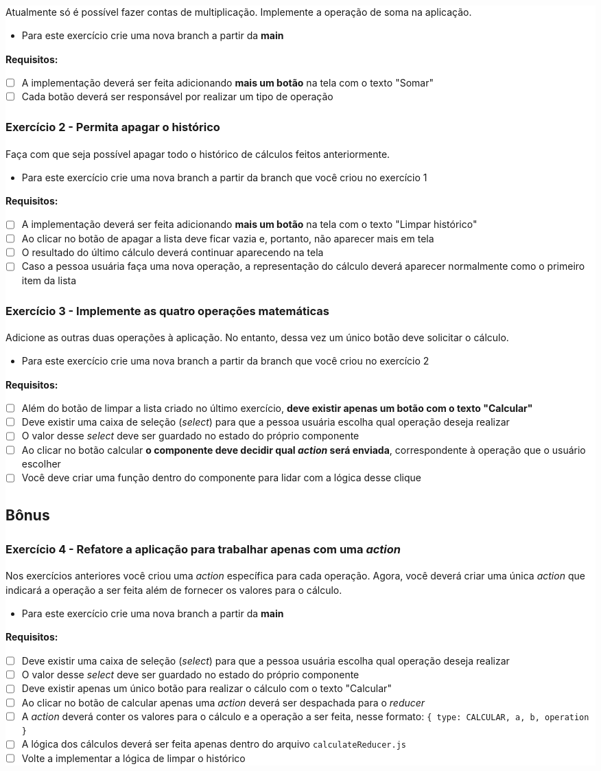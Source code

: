 Atualmente só é possível fazer contas de multiplicação. Implemente a operação de soma na aplicação.

- Para este exercício crie uma nova branch a partir da **main**

**Requisitos:**
- [ ] A implementação deverá ser feita adicionando **mais um botão** na tela com o texto "Somar"
- [ ] Cada botão deverá ser responsável por realizar um tipo de operação

### Exercício 2 - Permita apagar o histórico

Faça com que seja possível apagar todo o histórico de cálculos feitos anteriormente.

- Para este exercício crie uma nova branch a partir da branch que você criou no exercício 1

**Requisitos:**
- [ ] A implementação deverá ser feita adicionando **mais um botão** na tela com o texto "Limpar histórico"
- [ ] Ao clicar no botão de apagar a lista deve ficar vazia e, portanto, não aparecer mais em tela
- [ ] O resultado do último cálculo deverá continuar aparecendo na tela
- [ ] Caso a pessoa usuária faça uma nova operação, a representação do cálculo deverá aparecer normalmente como o primeiro item da lista

### Exercício 3 - Implemente as quatro operações matemáticas 

Adicione as outras duas operações à aplicação. No entanto, dessa vez um único botão deve solicitar o cálculo.

- Para este exercício crie uma nova branch a partir da branch que você criou no exercício 2

**Requisitos:**
- [ ] Além do botão de limpar a lista criado no último exercício, **deve existir apenas um botão com o texto "Calcular"**
- [ ] Deve existir uma caixa de seleção (*select*) para que a pessoa usuária escolha qual operação deseja realizar
- [ ] O valor desse *select* deve ser guardado no estado do próprio componente
- [ ] Ao clicar no botão calcular **o componente deve decidir qual *action* será enviada**, correspondente à operação que o usuário escolher
- [ ] Você deve criar uma função dentro do componente para lidar com a lógica desse clique

## Bônus

### Exercício 4 - Refatore a aplicação para trabalhar apenas com uma *action* 

Nos exercícios anteriores você criou uma *action* específica para cada operação. Agora, você deverá criar uma única *action* que indicará a operação a ser feita além de fornecer os valores para o cálculo.

- Para este exercício crie uma nova branch a partir da **main**

**Requisitos:**
- [ ] Deve existir uma caixa de seleção (*select*) para que a pessoa usuária escolha qual operação deseja realizar
- [ ] O valor desse *select* deve ser guardado no estado do próprio componente
- [ ] Deve existir apenas um único botão para realizar o cálculo com o texto "Calcular"
- [ ] Ao clicar no botão de calcular apenas uma *action* deverá ser despachada para o *reducer*
- [ ] A *action* deverá conter os valores para o cálculo e a operação a ser feita, nesse formato: `{ type: CALCULAR, a, b, operation }`
- [ ] A lógica dos cálculos deverá ser feita apenas dentro do arquivo `calculateReducer.js`
- [ ] Volte a implementar a lógica de limpar o histórico
